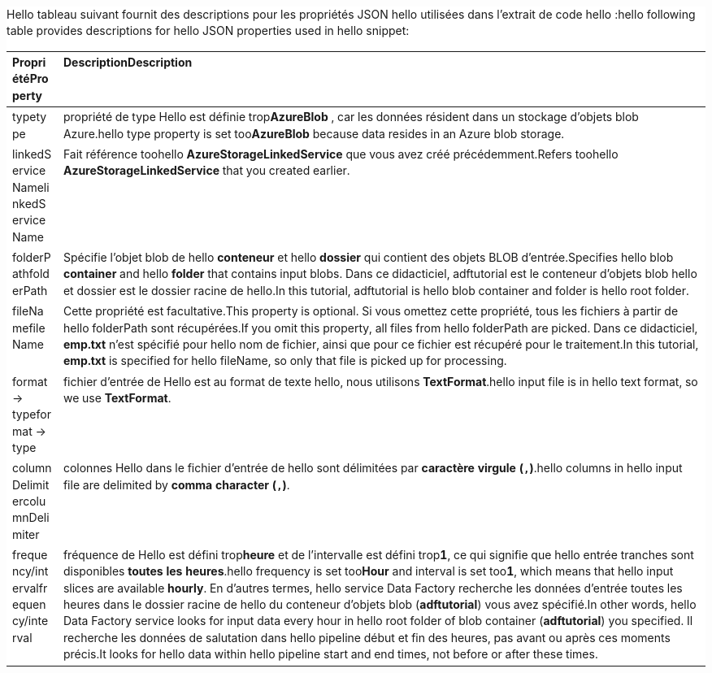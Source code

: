 <span data-ttu-id="e832d-159">Hello tableau suivant fournit des descriptions pour les propriétés JSON hello utilisées dans l’extrait de code hello :</span><span class="sxs-lookup"><span data-stu-id="e832d-159">hello following table provides descriptions for hello JSON properties used in hello snippet:</span></span>

| <span data-ttu-id="e832d-160">Propriété</span><span class="sxs-lookup"><span data-stu-id="e832d-160">Property</span></span> | <span data-ttu-id="e832d-161">Description</span><span class="sxs-lookup"><span data-stu-id="e832d-161">Description</span></span> |
|:--- |:--- |
| <span data-ttu-id="e832d-162">type</span><span class="sxs-lookup"><span data-stu-id="e832d-162">type</span></span> | <span data-ttu-id="e832d-163">propriété de type Hello est définie trop**AzureBlob** , car les données résident dans un stockage d’objets blob Azure.</span><span class="sxs-lookup"><span data-stu-id="e832d-163">hello type property is set too**AzureBlob** because data resides in an Azure blob storage.</span></span> |
| <span data-ttu-id="e832d-164">linkedServiceName</span><span class="sxs-lookup"><span data-stu-id="e832d-164">linkedServiceName</span></span> | <span data-ttu-id="e832d-165">Fait référence toohello **AzureStorageLinkedService** que vous avez créé précédemment.</span><span class="sxs-lookup"><span data-stu-id="e832d-165">Refers toohello **AzureStorageLinkedService** that you created earlier.</span></span> |
| <span data-ttu-id="e832d-166">folderPath</span><span class="sxs-lookup"><span data-stu-id="e832d-166">folderPath</span></span> | <span data-ttu-id="e832d-167">Spécifie l’objet blob de hello **conteneur** et hello **dossier** qui contient des objets BLOB d’entrée.</span><span class="sxs-lookup"><span data-stu-id="e832d-167">Specifies hello blob **container** and hello **folder** that contains input blobs.</span></span> <span data-ttu-id="e832d-168">Dans ce didacticiel, adftutorial est le conteneur d’objets blob hello et dossier est le dossier racine de hello.</span><span class="sxs-lookup"><span data-stu-id="e832d-168">In this tutorial, adftutorial is hello blob container and folder is hello root folder.</span></span> | 
| <span data-ttu-id="e832d-169">fileName</span><span class="sxs-lookup"><span data-stu-id="e832d-169">fileName</span></span> | <span data-ttu-id="e832d-170">Cette propriété est facultative.</span><span class="sxs-lookup"><span data-stu-id="e832d-170">This property is optional.</span></span> <span data-ttu-id="e832d-171">Si vous omettez cette propriété, tous les fichiers à partir de hello folderPath sont récupérées.</span><span class="sxs-lookup"><span data-stu-id="e832d-171">If you omit this property, all files from hello folderPath are picked.</span></span> <span data-ttu-id="e832d-172">Dans ce didacticiel, **emp.txt** n’est spécifié pour hello nom de fichier, ainsi que pour ce fichier est récupéré pour le traitement.</span><span class="sxs-lookup"><span data-stu-id="e832d-172">In this tutorial, **emp.txt** is specified for hello fileName, so only that file is picked up for processing.</span></span> |
| <span data-ttu-id="e832d-173">format -> type</span><span class="sxs-lookup"><span data-stu-id="e832d-173">format -> type</span></span> |<span data-ttu-id="e832d-174">fichier d’entrée de Hello est au format de texte hello, nous utilisons **TextFormat**.</span><span class="sxs-lookup"><span data-stu-id="e832d-174">hello input file is in hello text format, so we use **TextFormat**.</span></span> |
| <span data-ttu-id="e832d-175">columnDelimiter</span><span class="sxs-lookup"><span data-stu-id="e832d-175">columnDelimiter</span></span> | <span data-ttu-id="e832d-176">colonnes Hello dans le fichier d’entrée de hello sont délimitées par **caractère virgule (`,`)**.</span><span class="sxs-lookup"><span data-stu-id="e832d-176">hello columns in hello input file are delimited by **comma character (`,`)**.</span></span> |
| <span data-ttu-id="e832d-177">frequency/interval</span><span class="sxs-lookup"><span data-stu-id="e832d-177">frequency/interval</span></span> | <span data-ttu-id="e832d-178">fréquence de Hello est défini trop**heure** et de l’intervalle est défini trop**1**, ce qui signifie que hello entrée tranches sont disponibles **toutes les heures**.</span><span class="sxs-lookup"><span data-stu-id="e832d-178">hello frequency is set too**Hour** and interval is  set too**1**, which means that hello input slices are available **hourly**.</span></span> <span data-ttu-id="e832d-179">En d’autres termes, hello service Data Factory recherche les données d’entrée toutes les heures dans le dossier racine de hello du conteneur d’objets blob (**adftutorial**) vous avez spécifié.</span><span class="sxs-lookup"><span data-stu-id="e832d-179">In other words, hello Data Factory service looks for input data every hour in hello root folder of blob container (**adftutorial**) you specified.</span></span> <span data-ttu-id="e832d-180">Il recherche les données de salutation dans hello pipeline début et fin des heures, pas avant ou après ces moments précis.</span><span class="sxs-lookup"><span data-stu-id="e832d-180">It looks for hello data within hello pipeline start and end times, not before or after these times.</span></span>  |